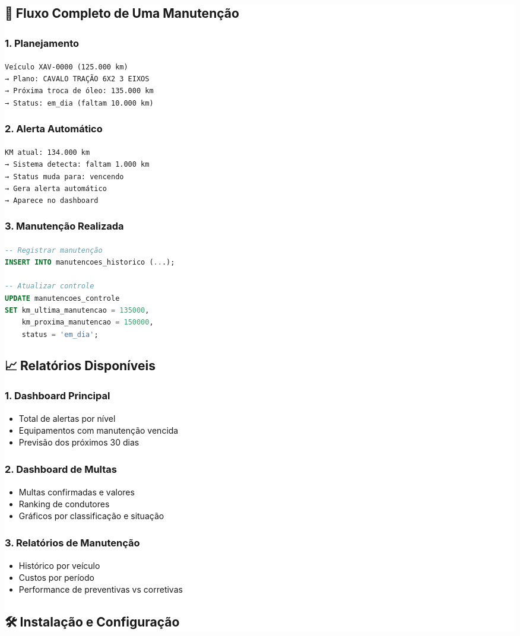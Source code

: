 ## 🔄 Fluxo Completo de Uma Manutenção

### **1. Planejamento**
```
Veículo XAV-0000 (125.000 km)
→ Plano: CAVALO TRAÇÃO 6X2 3 EIXOS
→ Próxima troca de óleo: 135.000 km
→ Status: em_dia (faltam 10.000 km)
```

### **2. Alerta Automático**
```
KM atual: 134.000 km
→ Sistema detecta: faltam 1.000 km
→ Status muda para: vencendo
→ Gera alerta automático
→ Aparece no dashboard
```

### **3. Manutenção Realizada**
```sql
-- Registrar manutenção
INSERT INTO manutencoes_historico (...);

-- Atualizar controle
UPDATE manutencoes_controle
SET km_ultima_manutencao = 135000,
    km_proxima_manutencao = 150000,
    status = 'em_dia';
```

## 📈 Relatórios Disponíveis

### **1. Dashboard Principal**
- Total de alertas por nível
- Equipamentos com manutenção vencida
- Previsão dos próximos 30 dias

### **2. Dashboard de Multas**
- Multas confirmadas e valores
- Ranking de condutores
- Gráficos por classificação e situação

### **3. Relatórios de Manutenção**
- Histórico por veículo
- Custos por período
- Performance de preventivas vs corretivas

## 🛠️ Instalação e Configuração
